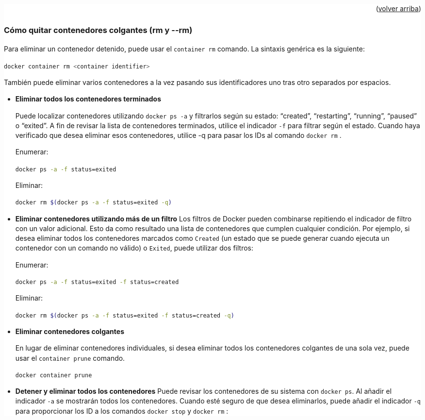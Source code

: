 <p align="right">(<a href="#top">volver arriba</a>)</p>

### Cómo quitar contenedores colgantes (rm y --rm)

Para eliminar un contenedor detenido, puede usar el `container rm` comando. La sintaxis genérica es la siguiente:

```sh
docker container rm <container identifier>
```

También puede eliminar varios contenedores a la vez pasando sus identificadores uno tras otro separados por espacios.

- **Eliminar todos los contenedores terminados**

  Puede localizar contenedores utilizando `docker ps -a` y filtrarlos según su estado: “created”, “restarting”, “running”, “paused” o “exited”. A fin de revisar la lista de contenedores terminados, utilice el indicador `-f` para filtrar según el estado. Cuando haya verificado que desea eliminar esos contenedores, utilice -q para pasar los IDs al comando `docker rm` .

  Enumerar:

  ```sh
  docker ps -a -f status=exited
  ```

  Eliminar:

  ```sh
  docker rm $(docker ps -a -f status=exited -q)
  ```

- **Eliminar contenedores utilizando más de un filtro**
  Los filtros de Docker pueden combinarse repitiendo el indicador de filtro con un valor adicional. Esto da como resultado una lista de contenedores que cumplen cualquier condición. Por ejemplo, si desea eliminar todos los contenedores marcados como `Created` (un estado que se puede generar cuando ejecuta un contenedor con un comando no válido) o `Exited`, puede utilizar dos filtros:

  Enumerar:

  ```sh
  docker ps -a -f status=exited -f status=created
  ```

  Eliminar:

  ```sh
  docker rm $(docker ps -a -f status=exited -f status=created -q)
  ```

- **Eliminar contenedores colgantes**

  En lugar de eliminar contenedores individuales, si desea eliminar todos los contenedores colgantes de una sola vez, puede usar el `container prune` comando.

  ```sh
  docker container prune
  ```

- **Detener y eliminar todos los contenedores**
  Puede revisar los contenedores de su sistema con `docker ps`. Al añadir el indicador `-a` se mostrarán todos los contenedores. Cuando esté seguro de que desea eliminarlos, puede añadir el indicador `-q` para proporcionar los ID a los comandos `docker stop` y `docker rm` :
